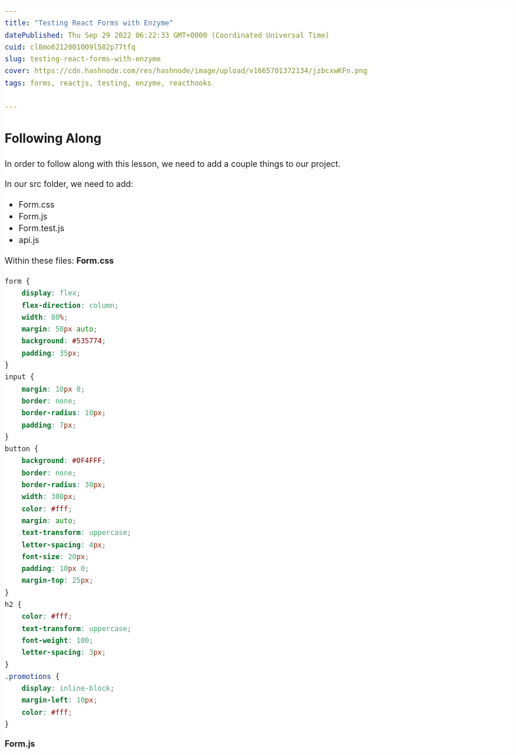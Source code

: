 ```yaml
---
title: "Testing React Forms with Enzyme"
datePublished: Thu Sep 29 2022 06:22:33 GMT+0000 (Coordinated Universal Time)
cuid: cl8mo6212001009l582p77tfq
slug: testing-react-forms-with-enzyme
cover: https://cdn.hashnode.com/res/hashnode/image/upload/v1665701372134/jzbcxwKFn.png
tags: forms, reactjs, testing, enzyme, reacthooks

---
```


## Following Along
In order to follow along with this lesson, we need to add a couple things to our project.

In our src folder, we need to add:
- Form.css
- Form.js
- Form.test.js
- api.js

Within these files:
**Form.css**
```css
form {
    display: flex;
    flex-direction: column;
    width: 80%;
    margin: 50px auto;
    background: #535774;
    padding: 35px;
}
input {
    margin: 10px 0;
    border: none;
    border-radius: 10px;
    padding: 7px;
}
button {
    background: #0F4FFF;
    border: none;
    border-radius: 30px;
    width: 300px;
    color: #fff;
    margin: auto;
    text-transform: uppercase;
    letter-spacing: 4px;
    font-size: 20px;
    padding: 10px 0;
    margin-top: 25px;
}
h2 {
    color: #fff;
    text-transform: uppercase;
    font-weight: 100;
    letter-spacing: 3px;
}
.promotions {
    display: inline-block;
    margin-left: 10px;
    color: #fff;
}
```
**Form.js**